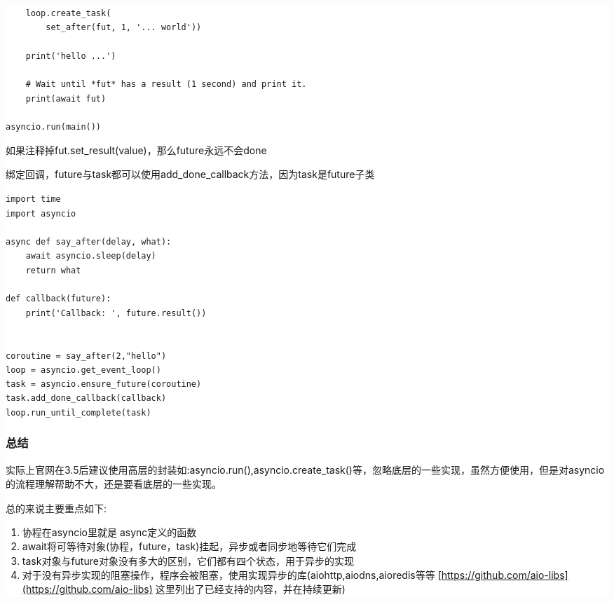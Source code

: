 ```
    loop.create_task(
        set_after(fut, 1, '... world'))

    print('hello ...')

    # Wait until *fut* has a result (1 second) and print it.
    print(await fut)

asyncio.run(main())
```

如果注释掉fut.set_result(value)，那么future永远不会done

绑定回调，future与task都可以使用add_done_callback方法，因为task是future子类

```
import time
import asyncio

async def say_after(delay, what):
    await asyncio.sleep(delay)
    return what

def callback(future):
    print('Callback: ', future.result())


coroutine = say_after(2,"hello")
loop = asyncio.get_event_loop()
task = asyncio.ensure_future(coroutine)
task.add_done_callback(callback)
loop.run_until_complete(task)
```

### 总结

实际上官网在3.5后建议使用高层的封装如:asyncio.run(),asyncio.create_task()等，忽略底层的一些实现，虽然方便使用，但是对asyncio的流程理解帮助不大，还是要看底层的一些实现。

总的来说主要重点如下:

1. 协程在asyncio里就是 async定义的函数 
1. await将可等待对象(协程，future，task)挂起，异步或者同步地等待它们完成
1. task对象与future对象没有多大的区别，它们都有四个状态，用于异步的实现
1. 对于没有异步实现的阻塞操作，程序会被阻塞，使用实现异步的库(aiohttp,aiodns,aioredis等等 [https://github.com/aio-libs](https://github.com/aio-libs) 这里列出了已经支持的内容，并在持续更新)
